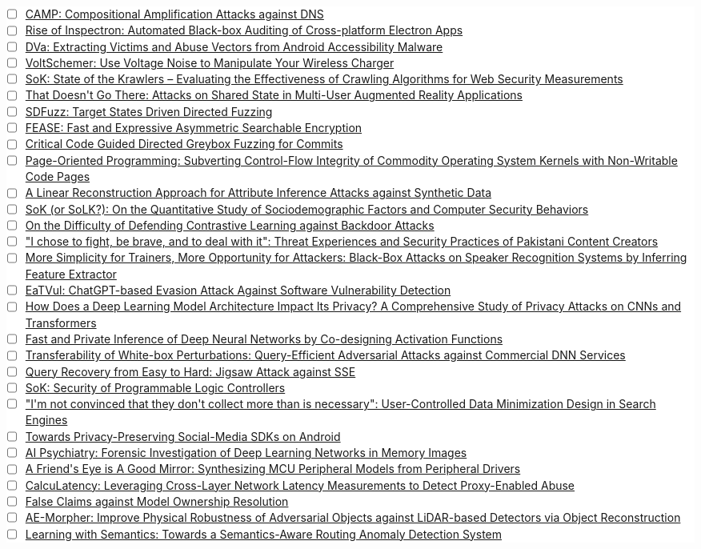  - [ ] [CAMP: Compositional Amplification Attacks against DNS](https://www.usenix.org/conference/usenixsecurity24/presentation/duan)
  - [ ] [Rise of Inspectron: Automated Black-box Auditing of Cross-platform Electron Apps](https://www.usenix.org/conference/usenixsecurity24/presentation/ali)
  - [ ] [DVa: Extracting Victims and Abuse Vectors from Android Accessibility Malware](https://www.usenix.org/conference/usenixsecurity24/presentation/xu-haichuan)
  - [ ] [VoltSchemer: Use Voltage Noise to Manipulate Your Wireless Charger](https://www.usenix.org/conference/usenixsecurity24/presentation/zhan)
  - [ ] [SoK: State of the Krawlers – Evaluating the Effectiveness of Crawling Algorithms for Web Security Measurements](https://www.usenix.org/conference/usenixsecurity24/presentation/stafeev)
  - [ ] [That Doesn't Go There: Attacks on Shared State in Multi-User Augmented Reality Applications](https://www.usenix.org/conference/usenixsecurity24/presentation/slocum)
  - [ ] [SDFuzz: Target States Driven Directed Fuzzing](https://www.usenix.org/conference/usenixsecurity24/presentation/li-penghui)
  - [ ] [FEASE: Fast and Expressive Asymmetric Searchable Encryption](https://www.usenix.org/conference/usenixsecurity24/presentation/meng)
  - [ ] [Critical Code Guided Directed Greybox Fuzzing for Commits](https://www.usenix.org/conference/usenixsecurity24/presentation/xiang-yi)
  - [ ] [Page-Oriented Programming: Subverting Control-Flow Integrity of Commodity Operating System Kernels with Non-Writable Code Pages](https://www.usenix.org/conference/usenixsecurity24/presentation/han)
  - [ ] [A Linear Reconstruction Approach for Attribute Inference Attacks against Synthetic Data](https://www.usenix.org/conference/usenixsecurity24/presentation/annamalai)
  - [ ] [SoK (or SoLK?): On the Quantitative Study of Sociodemographic Factors and Computer Security Behaviors](https://www.usenix.org/conference/usenixsecurity24/presentation/wei-miranda)
  - [ ] [On the Difficulty of Defending Contrastive Learning against Backdoor Attacks](https://www.usenix.org/conference/usenixsecurity24/presentation/li-changjiang)
  - [ ] ["I chose to fight, be brave, and to deal with it": Threat Experiences and Security Practices of Pakistani Content Creators](https://www.usenix.org/conference/usenixsecurity24/presentation/gr%C3%B6ber)
  - [ ] [More Simplicity for Trainers, More Opportunity for Attackers: Black-Box Attacks on Speaker Recognition Systems by Inferring Feature Extractor](https://www.usenix.org/conference/usenixsecurity24/presentation/ge-attacks)
  - [ ] [EaTVul: ChatGPT-based Evasion Attack Against Software Vulnerability Detection](https://www.usenix.org/conference/usenixsecurity24/presentation/liu-shigang)
  - [ ] [How Does a Deep Learning Model Architecture Impact Its Privacy? A Comprehensive Study of Privacy Attacks on CNNs and Transformers](https://www.usenix.org/conference/usenixsecurity24/presentation/zhang-guangsheng)
  - [ ] [Fast and Private Inference of Deep Neural Networks by Co-designing Activation Functions](https://www.usenix.org/conference/usenixsecurity24/presentation/diaa)
  - [ ] [Transferability of White-box Perturbations: Query-Efficient Adversarial Attacks against Commercial DNN Services](https://www.usenix.org/conference/usenixsecurity24/presentation/shen-meng)
  - [ ] [Query Recovery from Easy to Hard: Jigsaw Attack against SSE](https://www.usenix.org/conference/usenixsecurity24/presentation/nie)
  - [ ] [SoK: Security of Programmable Logic Controllers](https://www.usenix.org/conference/usenixsecurity24/presentation/lopez-morales)
  - [ ] ["I'm not convinced that they don't collect more than is necessary": User-Controlled Data Minimization Design in Search Engines](https://www.usenix.org/conference/usenixsecurity24/presentation/sharma)
  - [ ] [Towards Privacy-Preserving Social-Media SDKs on Android](https://www.usenix.org/conference/usenixsecurity24/presentation/lu-haoran)
  - [ ] [AI Psychiatry: Forensic Investigation of Deep Learning Networks in Memory Images](https://www.usenix.org/conference/usenixsecurity24/presentation/oygenblik)
  - [ ] [A Friend's Eye is A Good Mirror: Synthesizing MCU Peripheral Models from Peripheral Drivers](https://www.usenix.org/conference/usenixsecurity24/presentation/lei)
  - [ ] [CalcuLatency: Leveraging Cross-Layer Network Latency Measurements to Detect Proxy-Enabled Abuse](https://www.usenix.org/conference/usenixsecurity24/presentation/ramesh)
  - [ ] [False Claims against Model Ownership Resolution](https://www.usenix.org/conference/usenixsecurity24/presentation/liu-jian)
  - [ ] [AE-Morpher: Improve Physical Robustness of Adversarial Objects against LiDAR-based Detectors via Object Reconstruction](https://www.usenix.org/conference/usenixsecurity24/presentation/zhu)
  - [ ] [Learning with Semantics: Towards a Semantics-Aware Routing Anomaly Detection System](https://www.usenix.org/conference/usenixsecurity24/presentation/chen-yihao)